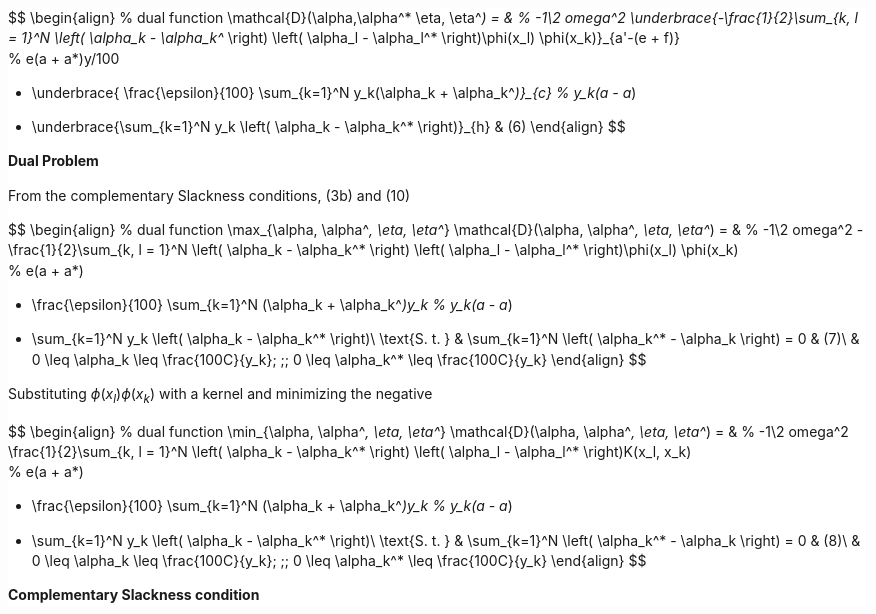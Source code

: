 $$
\begin{align}
%     dual function
    \mathcal{D}(\alpha,\alpha^* \eta, \eta^*) = &
%     -1\2 omega^2
    \underbrace{-\frac{1}{2}\sum_{k, l = 1}^N \left( \alpha_k - \alpha_k^* \right) \left( \alpha_l - \alpha_l^* \right)\phi(x_l) \phi(x_k)}_{a'-(e + f)}     
%     e(a + a*)y/100
- \underbrace{ \frac{\epsilon}{100} \sum_{k=1}^N y_k(\alpha_k + \alpha_k^*)}_{c}
%     y_k(a - a*)
+ \underbrace{\sum_{k=1}^N y_k \left( \alpha_k - \alpha_k^* \right)}_{h} & (6)
\end{align}
$$

**Dual Problem**

From the complementary Slackness conditions, (3b) and (10)

$$
\begin{align}
%     dual function
    \max_{\alpha, \alpha^*, \eta, \eta^*} \mathcal{D}(\alpha, \alpha^*, \eta, \eta^*) = &
%     -1\2 omega^2
    -\frac{1}{2}\sum_{k, l = 1}^N \left( \alpha_k - \alpha_k^* \right) \left( \alpha_l - \alpha_l^* \right)\phi(x_l) \phi(x_k)    
%     e(a + a*)
- \frac{\epsilon}{100} \sum_{k=1}^N (\alpha_k + \alpha_k^*)y_k
%     y_k(a - a*)
+ \sum_{k=1}^N y_k \left( \alpha_k - \alpha_k^* \right)\\
\text{S. t. } & \sum_{k=1}^N \left( \alpha_k^* - \alpha_k \right) = 0 & (7)\\
& 0 \leq \alpha_k \leq \frac{100C}{y_k}; \;\; 0 \leq \alpha_k^* \leq \frac{100C}{y_k}
\end{align}
$$

Substituting $\phi(x_l)\phi(x_k)$ with a kernel and minimizing the negative

$$
\begin{align}
%     dual function
    \min_{\alpha, \alpha^*, \eta, \eta^*} \mathcal{D}(\alpha, \alpha^*, \eta, \eta^*) = &
%     -1\2 omega^2
    \frac{1}{2}\sum_{k, l = 1}^N \left( \alpha_k - \alpha_k^* \right) \left( \alpha_l - \alpha_l^* \right)K(x_l, x_k)    
%     e(a + a*)
+ \frac{\epsilon}{100} \sum_{k=1}^N (\alpha_k + \alpha_k^*)y_k
%     y_k(a - a*)
- \sum_{k=1}^N y_k \left( \alpha_k - \alpha_k^* \right)\\
\text{S. t. } & \sum_{k=1}^N \left( \alpha_k^* - \alpha_k \right) = 0 & (8)\\
& 0 \leq \alpha_k \leq \frac{100C}{y_k}; \;\; 0 \leq \alpha_k^* \leq \frac{100C}{y_k}
\end{align}
$$

**Complementary Slackness condition**
